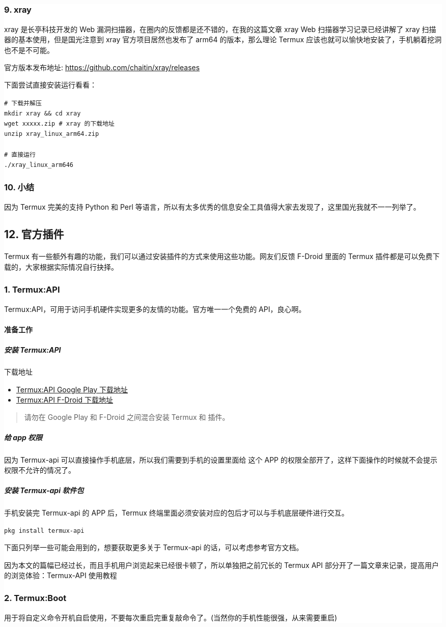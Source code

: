 

### 9. xray
xray 是长亭科技开发的 Web 漏洞扫描器，在圈内的反馈都是还不错的，在我的这篇文章 xray Web 扫描器学习记录已经讲解了 xray 扫描器的基本使用，但是国光注意到 xray 官方项目居然也发布了 arm64 的版本，那么理论 Termux 应该也就可以愉快地安装了，手机躺着挖洞也不是不可能。

官方版本发布地址: https://github.com/chaitin/xray/releases

下面尝试直接安装运行看看：
```shell
# 下载并解压
mkdir xray && cd xray
wget xxxxx.zip # xray 的下载地址
unzip xray_linux_arm64.zip

# 直接运行
./xray_linux_arm646
```

### 10. 小结
因为 Termux 完美的支持 Python 和 Perl 等语言，所以有太多优秀的信息安全工具值得大家去发现了，这里国光我就不一一列举了。

## 12. 官方插件
Termux 有一些额外有趣的功能，我们可以通过安装插件的方式来使用这些功能。网友们反馈 F-Droid 里面的 Termux 插件都是可以免费下载的，大家根据实际情况自行抉择。

### 1. Termux:API
Termux:API，可用于访问手机硬件实现更多的友情的功能。官方唯一一个免费的 API，良心啊。

#### 准备工作
##### 安装 Termux:API
下载地址

- [Termux:API Google Play 下载地址](https://play.google.com/store/apps/details?id=com.termux.api)
- [Termux:API F-Droid 下载地址](https://f-droid.org/packages/com.termux.api/)
> 请勿在 Google Play 和 F-Droid 之间混合安装 Termux 和 插件。



##### 给 app 权限
因为 Termux-api 可以直接操作手机底层，所以我们需要到手机的设置里面给 这个 APP 的权限全部开了，这样下面操作的时候就不会提示权限不允许的情况了。



##### 安装 Termux-api 软件包
手机安装完 Termux-api 的 APP 后，Termux 终端里面必须安装对应的包后才可以与手机底层硬件进行交互。
```shell
pkg install termux-api
```
下面只列举一些可能会用到的，想要获取更多关于 Termux-api 的话，可以考虑参考官方文档。

因为本文的篇幅已经过长，而且手机用户浏览起来已经很卡顿了，所以单独把之前冗长的 Termux API 部分开了一篇文章来记录，提高用户的浏览体验：Termux-API 使用教程

### 2. Termux:Boot
用于将自定义命令开机自启使用，不要每次重启完重复敲命令了。(当然你的手机性能很强，从来需要重启)

